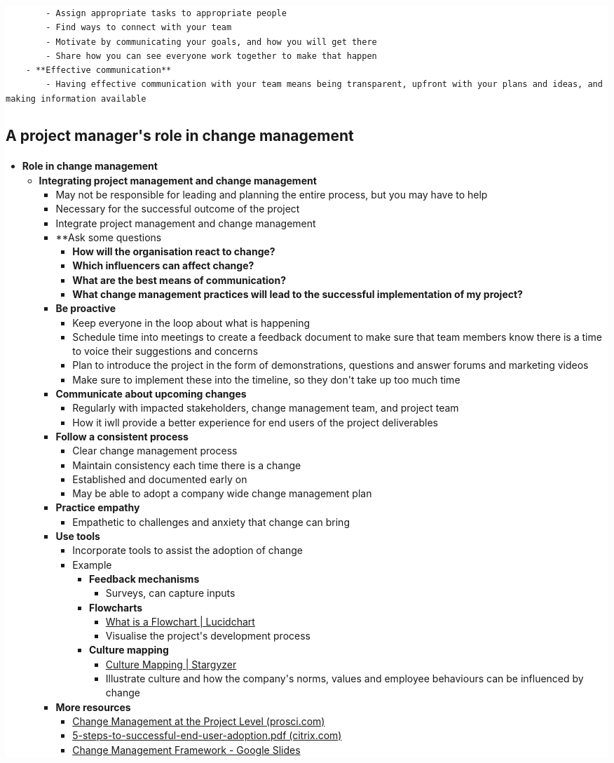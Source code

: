 			- Assign appropriate tasks to appropriate people
			- Find ways to connect with your team
			- Motivate by communicating your goals, and how you will get there
			- Share how you can see everyone work together to make that happen
		- **Effective communication**
			- Having effective communication with your team means being transparent, upfront with your plans and ideas, and making information available

## A project manager's role in change management
- **Role in change management**
	- **Integrating project management and change management**
		- May not be responsible for leading and planning the entire process, but you may have to help
		- Necessary for the successful outcome of the project
		- Integrate project management and change management
		- **Ask some questions
			- **How will the organisation react to change?**
			- **Which influencers can affect change?**
			- **What are the best means of communication?**
			- **What change management practices will lead to the successful implementation of my project?**
		- **Be proactive**
			- Keep everyone in the loop about what is happening
			- Schedule time into meetings to create a feedback document to make sure that team members know there is a time to voice their suggestions and concerns
			- Plan to introduce the project in the form of demonstrations, questions and answer forums and marketing videos
			- Make sure to implement these into the timeline, so they don't take up too much time
		- **Communicate about upcoming changes**
			- Regularly with impacted stakeholders, change management team, and project team
			- How it iwll provide a better experience for end users of the project deliverables
		- **Follow a consistent process**
			- Clear change management process
			- Maintain consistency each time there is a change
			- Established and documented early on
			- May be able to adopt a company wide change management plan
		- **Practice empathy**
			- Empathetic to challenges and anxiety that change can bring
		- **Use tools**
			- Incorporate tools to assist the adoption of change
			- Example
				- **Feedback mechanisms**
					- Surveys, can capture inputs
				- **Flowcharts**
					- [What is a Flowchart | Lucidchart](https://www.lucidchart.com/pages/what-is-a-flowchart-tutorial)
					- Visualise the project's development process
				- **Culture mapping**
					- [Culture Mapping | Stargyzer](https://www.strategyzer.com/blog/posts/2015/10/13/the-culture-map-a-systematic-intentional-tool-for-designing-great-company-culture)
					- Illustrate culture and how the company's norms, values and employee behaviours can be influenced by change
		- **More resources**
			- [Change Management at the Project Level (prosci.com)](https://www.prosci.com/resources/articles/change-management-at-the-project-level)
			- [5-steps-to-successful-end-user-adoption.pdf (citrix.com)](https://www.citrix.com/content/dam/citrix/en_us/documents/reference-material/5-steps-to-successful-end-user-adoption.pdf)
			- [Change Management Framework - Google Slides](https://docs.google.com/presentation/d/1YMVERX1vBsknCjbCtsKFmHgWWZxFcO5A3urvWbWXKbs/template/preview?resourcekey=0-_V7hj-KwQu75EI2Y9qpsTw)
